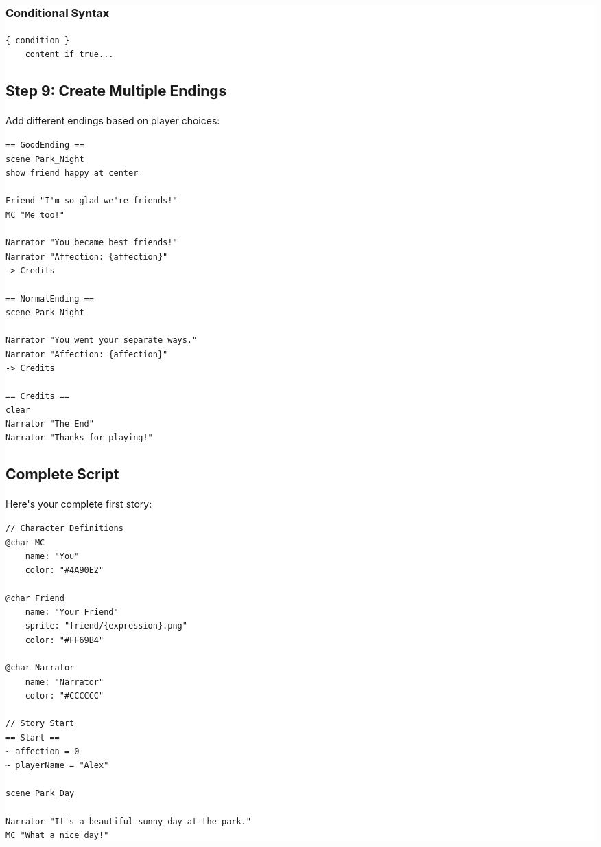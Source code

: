### Conditional Syntax

```inky
{ condition }
    content if true...
```

## Step 9: Create Multiple Endings

Add different endings based on player choices:

```inky
== GoodEnding ==
scene Park_Night
show friend happy at center

Friend "I'm so glad we're friends!"
MC "Me too!"

Narrator "You became best friends!"
Narrator "Affection: {affection}"
-> Credits

== NormalEnding ==
scene Park_Night

Narrator "You went your separate ways."
Narrator "Affection: {affection}"
-> Credits

== Credits ==
clear
Narrator "The End"
Narrator "Thanks for playing!"
```

## Complete Script

Here's your complete first story:

```inky
// Character Definitions
@char MC
    name: "You"
    color: "#4A90E2"

@char Friend
    name: "Your Friend"
    sprite: "friend/{expression}.png"
    color: "#FF69B4"

@char Narrator
    name: "Narrator"
    color: "#CCCCCC"

// Story Start
== Start ==
~ affection = 0
~ playerName = "Alex"

scene Park_Day

Narrator "It's a beautiful sunny day at the park."
MC "What a nice day!"

```